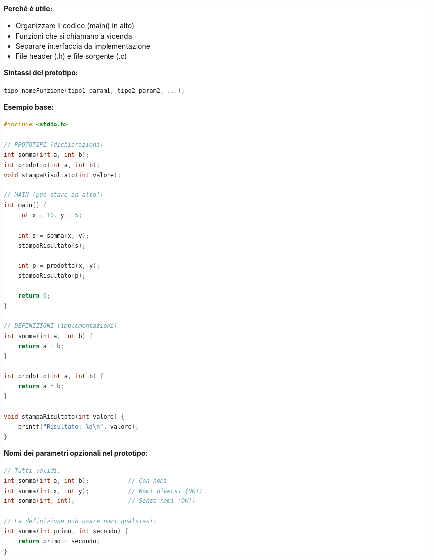 **Perché è utile:**
- Organizzare il codice (main() in alto)
- Funzioni che si chiamano a vicenda
- Separare interfaccia da implementazione
- File header (.h) e file sorgente (.c)

**Sintassi del prototipo:**
```c
tipo nomeFunzione(tipo1 param1, tipo2 param2, ...);
```

**Esempio base:**
```c
#include <stdio.h>

// PROTOTIPI (dichiarazioni)
int somma(int a, int b);
int prodotto(int a, int b);
void stampaRisultato(int valore);

// MAIN (può stare in alto!)
int main() {
    int x = 10, y = 5;
    
    int s = somma(x, y);
    stampaRisultato(s);
    
    int p = prodotto(x, y);
    stampaRisultato(p);
    
    return 0;
}

// DEFINIZIONI (implementazioni)
int somma(int a, int b) {
    return a + b;
}

int prodotto(int a, int b) {
    return a * b;
}

void stampaRisultato(int valore) {
    printf("Risultato: %d\n", valore);
}
```

**Nomi dei parametri opzionali nel prototipo:**
```c
// Tutti validi:
int somma(int a, int b);           // Con nomi
int somma(int x, int y);           // Nomi diversi (OK!)
int somma(int, int);               // Senza nomi (OK!)

// La definizione può usare nomi qualsiasi:
int somma(int primo, int secondo) {
    return primo + secondo;
}
```
